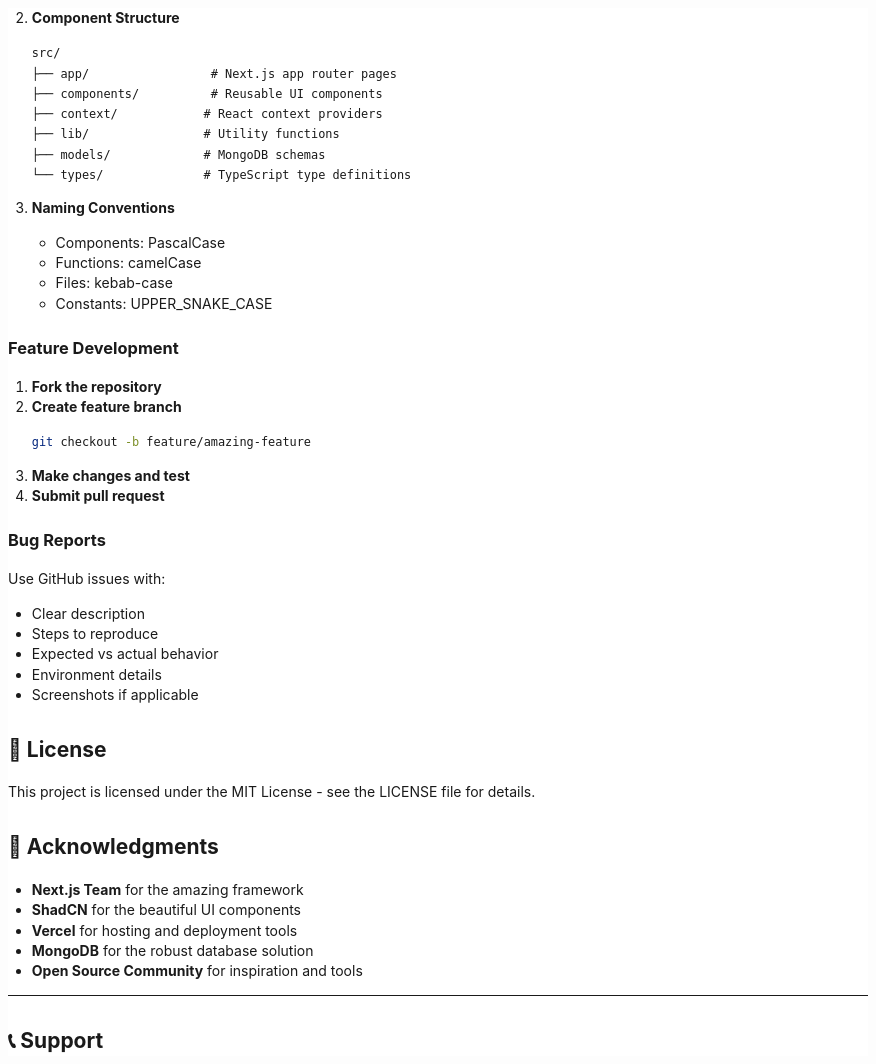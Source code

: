 2. **Component Structure**
   ```
   src/
   ├── app/                 # Next.js app router pages
   ├── components/          # Reusable UI components
   ├── context/            # React context providers
   ├── lib/                # Utility functions
   ├── models/             # MongoDB schemas
   └── types/              # TypeScript type definitions
   ```

3. **Naming Conventions**
   - Components: PascalCase
   - Functions: camelCase
   - Files: kebab-case
   - Constants: UPPER_SNAKE_CASE

### Feature Development

1. **Fork the repository**
2. **Create feature branch**
   ```bash
   git checkout -b feature/amazing-feature
   ```
3. **Make changes and test**
4. **Submit pull request**

### Bug Reports

Use GitHub issues with:
- Clear description
- Steps to reproduce
- Expected vs actual behavior
- Environment details
- Screenshots if applicable

## 📄 License

This project is licensed under the MIT License - see the LICENSE file for details.

## 🙏 Acknowledgments

- **Next.js Team** for the amazing framework
- **ShadCN** for the beautiful UI components
- **Vercel** for hosting and deployment tools
- **MongoDB** for the robust database solution
- **Open Source Community** for inspiration and tools

---

## 📞 Support
